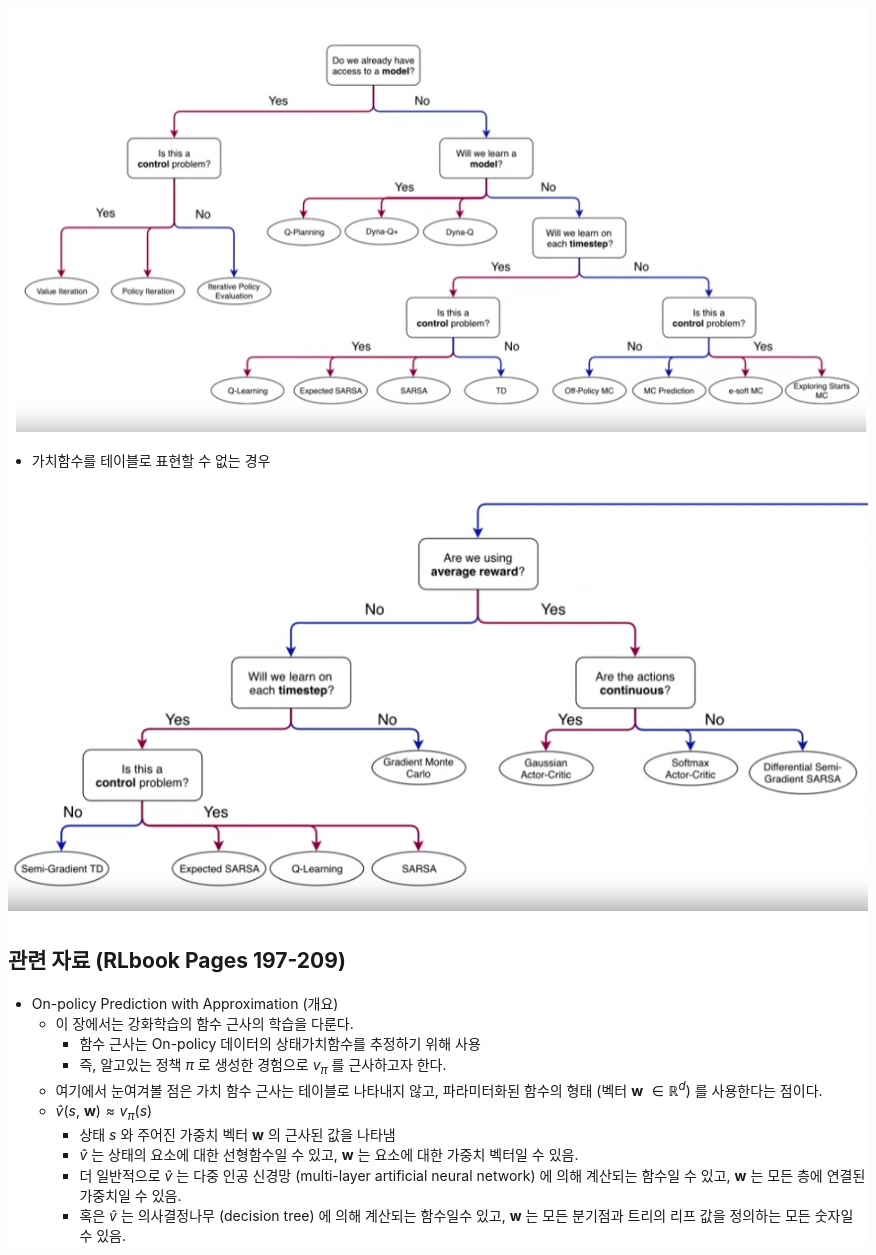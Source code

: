 ![categorize_reinforcement_learning_1](/assets/images/posts/categorize_reinforcement_learning_1.png)

- 가치함수를 테이블로 표현할 수 없는 경우

![categorize_reinforcement_learning_2](/assets/images/posts/categorize_reinforcement_learning_2.png)

## 관련 자료 (RLbook Pages 197-209)
- On-policy Prediction with Approximation (개요)
	+ 이 장에서는 강화학습의 함수 근사의 학습을 다룬다.
		* 함수 근사는 On-policy 데이터의 상태가치함수를 추정하기 위해 사용 
		* 즉, 알고있는 정책 $\pi$ 로 생성한 경험으로 $v_\pi$ 를 근사하고자 한다.
	+ 여기에서 눈여겨볼 점은 가치 함수 근사는 테이블로 나타내지 않고, 파라미터화된 함수의 형태 (벡터 $\textbf{w}$ $\in \mathbb{R}^d$) 를 사용한다는 점이다.
	+ $\hat{v}(s,$ $\textbf{w}) \approx v_\pi(s)$
		* 상태 $s$ 와 주어진 가중치 벡터 $\textbf{w}$ 의 근사된 값을 나타냄
		* $\hat{v}$ 는 상태의 요소에 대한 선형함수일 수 있고, $\textbf{w}$ 는 요소에 대한 가중치 벡터일 수 있음.
		* 더 일반적으로 $\hat{v}$ 는 다중 인공 신경망 (multi-layer artificial neural network) 에 의해 계산되는 함수일 수 있고, $\textbf{w}$ 는 모든 층에 연결된 가중치일 수 있음.
		* 혹은 $\hat{v}$ 는 의사결정나무 (decision tree) 에 의해 계산되는 함수일수 있고, $\textbf{w}$ 는 모든 분기점과 트리의 리프 값을 정의하는 모든 숫자일 수 있음.